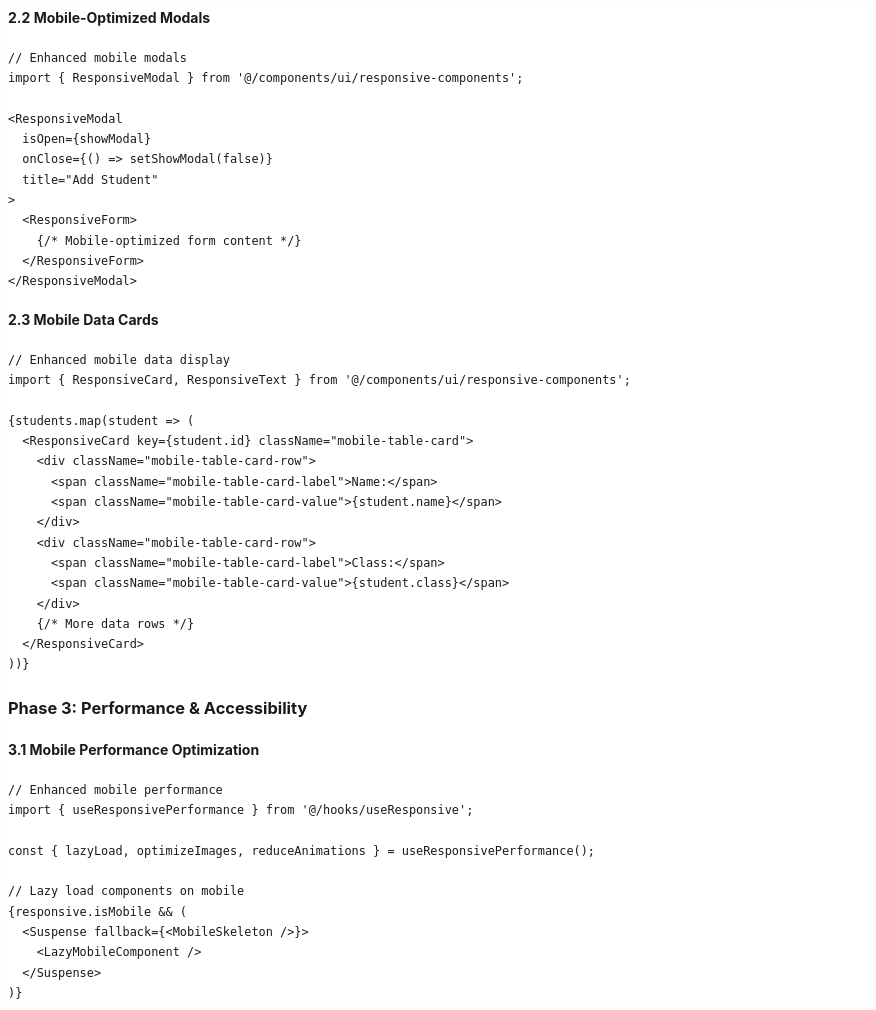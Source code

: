 #### **2.2 Mobile-Optimized Modals**
```tsx
// Enhanced mobile modals
import { ResponsiveModal } from '@/components/ui/responsive-components';

<ResponsiveModal
  isOpen={showModal}
  onClose={() => setShowModal(false)}
  title="Add Student"
>
  <ResponsiveForm>
    {/* Mobile-optimized form content */}
  </ResponsiveForm>
</ResponsiveModal>
```

#### **2.3 Mobile Data Cards**
```tsx
// Enhanced mobile data display
import { ResponsiveCard, ResponsiveText } from '@/components/ui/responsive-components';

{students.map(student => (
  <ResponsiveCard key={student.id} className="mobile-table-card">
    <div className="mobile-table-card-row">
      <span className="mobile-table-card-label">Name:</span>
      <span className="mobile-table-card-value">{student.name}</span>
    </div>
    <div className="mobile-table-card-row">
      <span className="mobile-table-card-label">Class:</span>
      <span className="mobile-table-card-value">{student.class}</span>
    </div>
    {/* More data rows */}
  </ResponsiveCard>
))}
```

### **Phase 3: Performance & Accessibility**

#### **3.1 Mobile Performance Optimization**
```tsx
// Enhanced mobile performance
import { useResponsivePerformance } from '@/hooks/useResponsive';

const { lazyLoad, optimizeImages, reduceAnimations } = useResponsivePerformance();

// Lazy load components on mobile
{responsive.isMobile && (
  <Suspense fallback={<MobileSkeleton />}>
    <LazyMobileComponent />
  </Suspense>
)}
```
